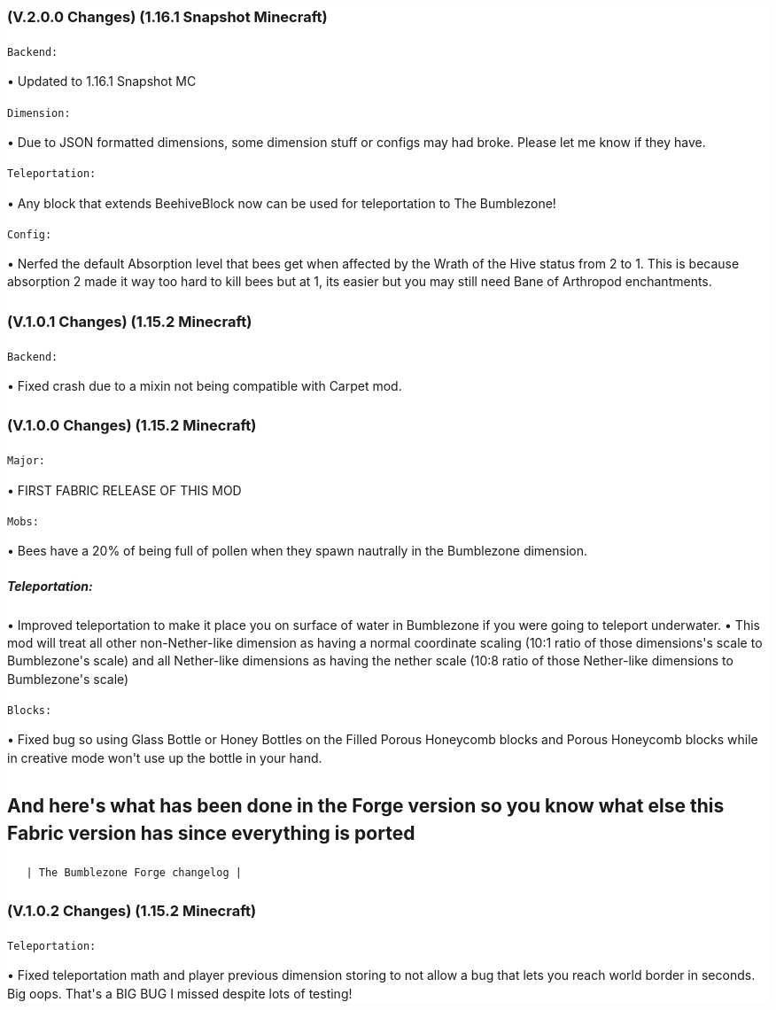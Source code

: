 
### **(V.2.0.0 Changes) (1.16.1 Snapshot Minecraft)**

	Backend:
• Updated to 1.16.1 Snapshot MC

 	Dimension:
• Due to JSON formatted dimensions, some dimension stuff or configs may had broke. Please let me know if they have.

 	Teleportation:
• Any block that extends BeehiveBlock now can be used for teleportation to The Bumblezone!

 	Config:
• Nerfed the default Absorption level that bees get when affected by the Wrath of the Hive status from 2 to 1. This is because absorption 2 made it way too hard to kill bees but at 1, its easier but you may still need Bane of Arthropod enchantments.


### **(V.1.0.1 Changes) (1.15.2 Minecraft)**

	Backend:
• Fixed crash due to a mixin not being compatible with Carpet mod.
       
       
### **(V.1.0.0 Changes) (1.15.2 Minecraft)**
    
	Major:
• FIRST FABRIC RELEASE OF THIS MOD
  
 	Mobs:
• Bees have a 20% of being full of pollen when they spawn nautrally in the Bumblezone dimension.

##### Teleportation:
• Improved teleportation to make it place you on surface of water in Bumblezone if you were going to teleport underwater.
• This mod will treat all other non-Nether-like dimension as having a normal coordinate scaling (10:1 ratio of those dimensions's scale to Bumblezone's scale) and all Nether-like dimensions as having the nether scale (10:8 ratio of those Nether-like dimensions to Bumblezone's scale)

	Blocks:
• Fixed bug so using Glass Bottle or Honey Bottles on the Filled Porous Honeycomb blocks and Porous Honeycomb blocks while in creative mode won't use up the bottle in your hand.



And here's what has been done in the Forge version so you know what else this Fabric version has since everything is ported
------------------------------------------------
       | The Bumblezone Forge changelog |
       
       
### **(V.1.0.2 Changes) (1.15.2 Minecraft)**
  
  	Teleportation:
• Fixed teleportation math and player previous dimension storing to not allow a bug that lets you reach world border in seconds. Big oops. That's a BIG BUG I missed despite lots of testing!
  	